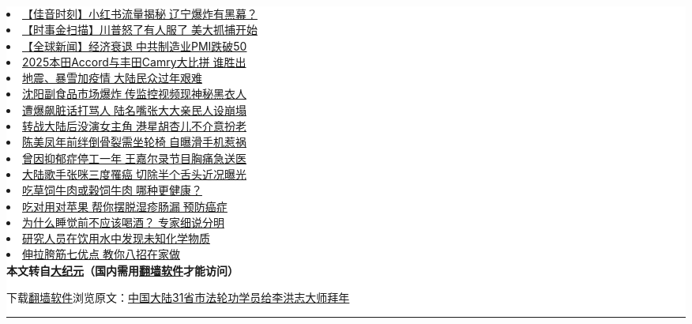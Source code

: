 <li><a href="https://github.com/1992513/djy/blob/master/gb/25/1/28/n14423724.md#1">【佳音时刻】小红书流量揭秘 辽宁爆炸有黑幕？</a></li>
<li><a href="https://github.com/1992513/djy/blob/master/gb/25/1/28/n14423705.md#1">【时事金扫描】川普怒了有人服了 美大抓捕开始</a></li>
<li><a href="https://github.com/1992513/djy/blob/master/gb/25/1/27/n14423529.md#1">【全球新闻】经济衰退 中共制造业PMI跌破50</a></li>
<li><a href="https://github.com/1992513/djy/blob/master/gb/25/1/23/n14420911.md#1">2025本田Accord与丰田Camry大比拼 谁胜出</a></li>
<li><a href="https://github.com/1992513/djy/blob/master/gb/25/1/26/n14422743.md#1">地震、暴雪加疫情 大陆民众过年艰难</a></li>
<li><a href="https://github.com/1992513/djy/blob/master/gb/25/1/27/n14422930.md#1">沈阳副食品市场爆炸 传监控视频现神秘黑衣人</a></li>
<li><a href="https://github.com/1992513/djy/blob/master/gb/25/1/25/n14422134.md#1">遭爆飙脏话打骂人 陆名嘴张大大亲民人设崩塌</a></li>
<li><a href="https://github.com/1992513/djy/blob/master/gb/25/1/25/n14422165.md#1">转战大陆后没演女主角 港星胡杏儿不介意扮老</a></li>
<li><a href="https://github.com/1992513/djy/blob/master/gb/25/1/27/n14423015.md#1">陈美凤年前绊倒骨裂需坐轮椅 自曝滑手机惹祸</a></li>
<li><a href="https://github.com/1992513/djy/blob/master/gb/25/1/27/n14423585.md#1">曾因抑郁症停工一年 王嘉尔录节目胸痛急送医</a></li>
<li><a href="https://github.com/1992513/djy/blob/master/gb/25/1/27/n14423648.md#1">大陆歌手张咪三度罹癌 切除半个舌头近况曝光</a></li>
<li><a href="https://github.com/1992513/djy/blob/master/gb/25/1/25/n14421775.md#1">吃草饲牛肉或榖饲牛肉 哪种更健康？</a></li>
<li><a href="https://github.com/1992513/djy/blob/master/gb/25/1/22/n14419324.md#1">吃对用对苹果 帮你摆脱湿疹肠漏 预防癌症</a></li>
<li><a href="https://github.com/1992513/djy/blob/master/gb/25/1/26/n14422426.md#1">为什么睡觉前不应该喝酒？ 专家细说分明</a></li>
<li><a href="https://github.com/1992513/djy/blob/master/gb/25/1/26/n14422307.md#1">研究人员在饮用水中发现未知化学物质</a></li>
<li><a href="https://github.com/1992513/djy/blob/master/gb/25/1/24/n14421039.md#1">伸拉胯筋七优点 教你八招在家做</a></li>
<strong>本文转自<a href="https://www.epochtimes.com">大纪元</a>（国内需用<a href="https://github.com/1992513/www/blob/master/README.md#8">翻墙软件</a>才能访问）</strong><p>下载<a href="https://github.com/1992513/www/blob/master/README.md#8">翻墙软件</a>浏览原文：<a href="https://www.epochtimes.com/gb/25/1/29/n14424850.htm">中国大陆31省市法轮功学员给李洪志大师拜年</a></p><hr>